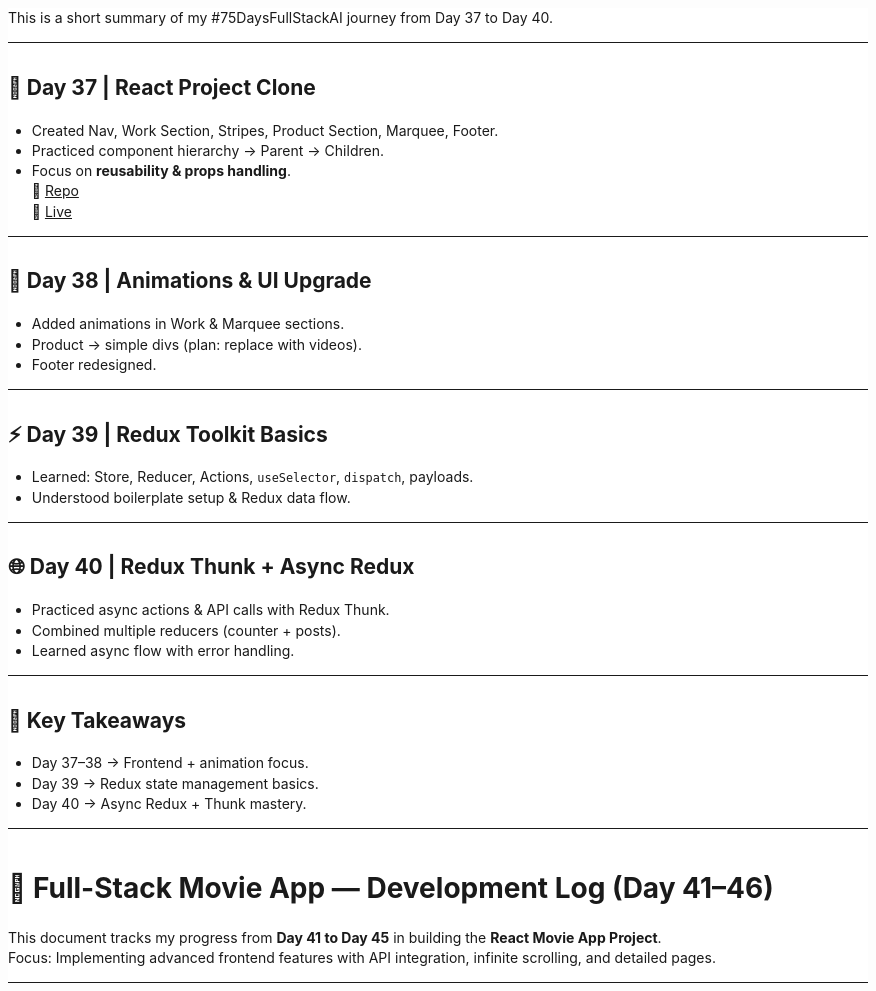 This is a short summary of my #75DaysFullStackAI journey from Day 37 to Day 40.  

---

## 🚀 Day 37 | React Project Clone  
- Created Nav, Work Section, Stripes, Product Section, Marquee, Footer.  
- Practiced component hierarchy → Parent → Children.  
- Focus on **reusability & props handling**.  
🔗 [Repo](https://github.com/Maheshkrsaw/75DaysOfFullStack/tree/main/37%2C38-project2-react)  
🔗 [Live](https://dapper-semifreddo-bead2e.netlify.app/)  

---

## 🎨 Day 38 | Animations & UI Upgrade  
- Added animations in Work & Marquee sections.  
- Product → simple divs (plan: replace with videos).  
- Footer redesigned.  

---

## ⚡ Day 39 | Redux Toolkit Basics  
- Learned: Store, Reducer, Actions, `useSelector`, `dispatch`, payloads.  
- Understood boilerplate setup & Redux data flow.  

---

## 🌐 Day 40 | Redux Thunk + Async Redux  
- Practiced async actions & API calls with Redux Thunk.  
- Combined multiple reducers (counter + posts).  
- Learned async flow with error handling.  

---

## 🌟 Key Takeaways  
- Day 37–38 → Frontend + animation focus.  
- Day 39 → Redux state management basics.  
- Day 40 → Async Redux + Thunk mastery.  

---

# 🚀 Full-Stack Movie App — Development Log (Day 41–46)

This document tracks my progress from **Day 41 to Day 45** in building the **React Movie App Project**.  
Focus: Implementing advanced frontend features with API integration, infinite scrolling, and detailed pages.  

---
